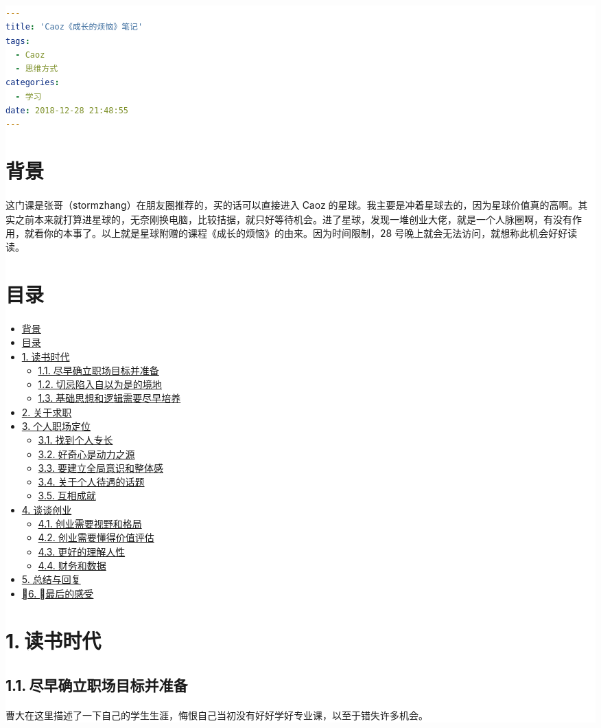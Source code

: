 ```yaml
---
title: 'Caoz《成长的烦恼》笔记'
tags:
  - Caoz
  - 思维方式
categories:
  - 学习
date: 2018-12-28 21:48:55
---
```


# 背景

这门课是张哥（stormzhang）在朋友圈推荐的，买的话可以直接进入 Caoz 的星球。我主要是冲着星球去的，因为星球价值真的高啊。其实之前本来就打算进星球的，无奈刚换电脑，比较拮据，就只好等待机会。进了星球，发现一堆创业大佬，就是一个人脉圈啊，有没有作用，就看你的本事了。以上就是星球附赠的课程《成长的烦恼》的由来。因为时间限制，28 号晚上就会无法访问，就想称此机会好好读读。

# 目录



- [背景](#背景)
- [目录](#目录)
- [1. 读书时代](#1-读书时代)
    - [1.1. 尽早确立职场目标并准备](#11-尽早确立职场目标并准备)
    - [1.2. 切忌陷入自以为是的境地](#12-切忌陷入自以为是的境地)
    - [1.3. 基础思想和逻辑需要尽早培养](#13-基础思想和逻辑需要尽早培养)
- [2. 关于求职](#2-关于求职)
- [3. 个人职场定位](#3-个人职场定位)
    - [3.1. 找到个人专长](#31-找到个人专长)
    - [3.2. 好奇心是动力之源](#32-好奇心是动力之源)
    - [3.3. 要建立全局意识和整体感](#33-要建立全局意识和整体感)
    - [3.4. 关于个人待遇的话题](#34-关于个人待遇的话题)
    - [3.5. 互相成就](#35-互相成就)
- [4. 谈谈创业](#4-谈谈创业)
    - [4.1. 创业需要视野和格局](#41-创业需要视野和格局)
    - [4.2. 创业需要懂得价值评估](#42-创业需要懂得价值评估)
    - [4.3. 更好的理解人性](#43-更好的理解人性)
    - [4.4. 财务和数据](#44-财务和数据)
- [5. 总结与回复](#5-总结与回复)
- [6. 最后的感受](#6-最后的感受)





# 1. 读书时代

## 1.1. 尽早确立职场目标并准备

曹大在这里描述了一下自己的学生生涯，悔恨自己当初没有好好学好专业课，以至于错失许多机会。
